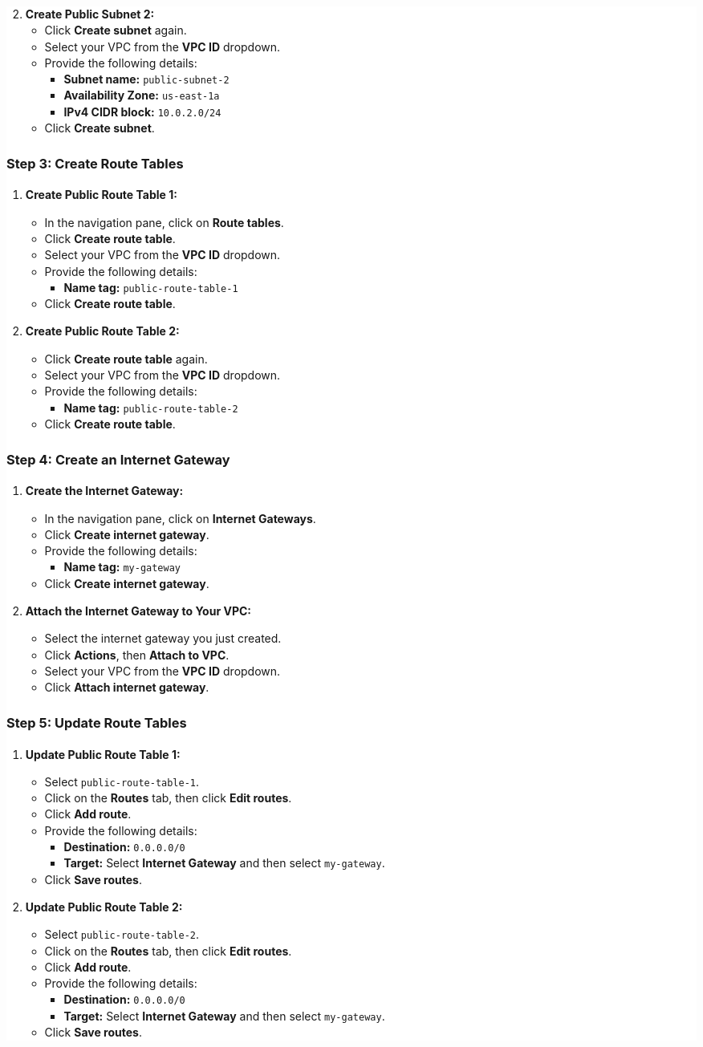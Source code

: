2. **Create Public Subnet 2:**
   - Click **Create subnet** again.
   - Select your VPC from the **VPC ID** dropdown.
   - Provide the following details:
     - **Subnet name:** `public-subnet-2`
     - **Availability Zone:** `us-east-1a`
     - **IPv4 CIDR block:** `10.0.2.0/24`
   - Click **Create subnet**.

### Step 3: Create Route Tables

1. **Create Public Route Table 1:**
   - In the navigation pane, click on **Route tables**.
   - Click **Create route table**.
   - Select your VPC from the **VPC ID** dropdown.
   - Provide the following details:
     - **Name tag:** `public-route-table-1`
   - Click **Create route table**.

2. **Create Public Route Table 2:**
   - Click **Create route table** again.
   - Select your VPC from the **VPC ID** dropdown.
   - Provide the following details:
     - **Name tag:** `public-route-table-2`
   - Click **Create route table**.

### Step 4: Create an Internet Gateway

1. **Create the Internet Gateway:**
   - In the navigation pane, click on **Internet Gateways**.
   - Click **Create internet gateway**.
   - Provide the following details:
     - **Name tag:** `my-gateway`
   - Click **Create internet gateway**.

2. **Attach the Internet Gateway to Your VPC:**
   - Select the internet gateway you just created.
   - Click **Actions**, then **Attach to VPC**.
   - Select your VPC from the **VPC ID** dropdown.
   - Click **Attach internet gateway**.

### Step 5: Update Route Tables

1. **Update Public Route Table 1:**
   - Select `public-route-table-1`.
   - Click on the **Routes** tab, then click **Edit routes**.
   - Click **Add route**.
   - Provide the following details:
     - **Destination:** `0.0.0.0/0`
     - **Target:** Select **Internet Gateway** and then select `my-gateway`.
   - Click **Save routes**.

2. **Update Public Route Table 2:**
   - Select `public-route-table-2`.
   - Click on the **Routes** tab, then click **Edit routes**.
   - Click **Add route**.
   - Provide the following details:
     - **Destination:** `0.0.0.0/0`
     - **Target:** Select **Internet Gateway** and then select `my-gateway`.
   - Click **Save routes**.
